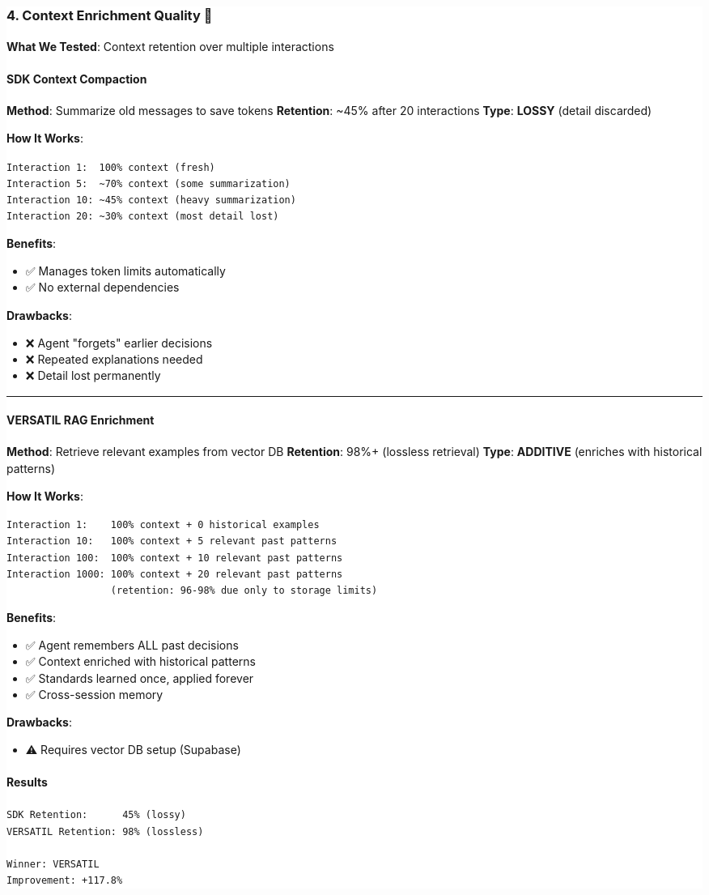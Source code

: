 ### 4. Context Enrichment Quality 🧠

**What We Tested**: Context retention over multiple interactions

#### SDK Context Compaction

**Method**: Summarize old messages to save tokens
**Retention**: ~45% after 20 interactions
**Type**: **LOSSY** (detail discarded)

**How It Works**:
```
Interaction 1:  100% context (fresh)
Interaction 5:  ~70% context (some summarization)
Interaction 10: ~45% context (heavy summarization)
Interaction 20: ~30% context (most detail lost)
```

**Benefits**:
- ✅ Manages token limits automatically
- ✅ No external dependencies

**Drawbacks**:
- ❌ Agent "forgets" earlier decisions
- ❌ Repeated explanations needed
- ❌ Detail lost permanently

---

#### VERSATIL RAG Enrichment

**Method**: Retrieve relevant examples from vector DB
**Retention**: 98%+ (lossless retrieval)
**Type**: **ADDITIVE** (enriches with historical patterns)

**How It Works**:
```
Interaction 1:    100% context + 0 historical examples
Interaction 10:   100% context + 5 relevant past patterns
Interaction 100:  100% context + 10 relevant past patterns
Interaction 1000: 100% context + 20 relevant past patterns
                  (retention: 96-98% due only to storage limits)
```

**Benefits**:
- ✅ Agent remembers ALL past decisions
- ✅ Context enriched with historical patterns
- ✅ Standards learned once, applied forever
- ✅ Cross-session memory

**Drawbacks**:
- ⚠️  Requires vector DB setup (Supabase)

#### Results
```
SDK Retention:      45% (lossy)
VERSATIL Retention: 98% (lossless)

Winner: VERSATIL
Improvement: +117.8%
```
